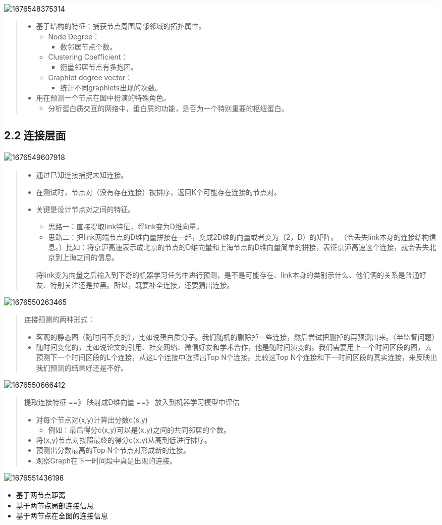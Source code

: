 ![1676548375314](image\1676548375314.png)

> - 基于结构的特征：捕获节点周围局部邻域的拓扑属性。
>   - Node Degree：
>     - 数邻居节点个数。
>   - Clustering Coefficient：
>     - 衡量邻居节点有多抱团。
>   - Graphlet degree vector：
>     - 统计不同graphlets出现的次数。
> - 用在预测一个节点在图中扮演的特殊角色。
>   - 分析蛋白质交互的网络中，蛋白质的功能，是否为一个特别重要的枢纽蛋白。

## 2.2 连接层面

![1676549607918](image\1676549607918.png)

> - 通过已知连接捕捉未知连接。
>
> - 在测试时，节点对（没有存在连接）被排序，返回K个可能存在连接的节点对。
>
> - 关键是设计节点对之间的特征。
>
>   - 思路一：直接提取link特征，将link变为D维向量。
>   - 思路二：把link两端节点的D维向量拼接在一起，变成2D维的向量或者变为（2，D）的矩阵。 （会丢失link本身的连接结构信息。）比如：将京沪高速表示成北京的节点的D维向量和上海节点的D维向量简单的拼接，表征京沪高速这个连接，就会丢失北京到上海之间的信息。
>
>   将link变为向量之后输入到下游的机器学习任务中进行预测，是不是可能存在、link本身的类别示什么、他们俩的关系是普通好友、特别关注还是拉黑。所以，既要补全连接，还要猜出连接。

![1676550263465](image\1676550263465.png)

> 连接预测的两种形式：
>
> - 客观的静态图（随时间不变的），比如说蛋白质分子。我们随机的删除掉一些连接，然后尝试把删掉的再预测出来。（半监督问题）
> - 随时间变化的，比如说论文的引用、社交网络、微信好友和学术合作，他是随时间演变的。我们需要用上一个时间区段的图，去预测下一个时间区段的L个连接，从这L个连接中选择出Top N个连接。比较这Top N个连接和下一时间区段的真实连接，来反映出我们预测的结果好还是不好。

![1676550666412](image\1676550666412.png)

> 提取连接特征  ==》 映射成D维向量  ==》  放入到机器学习模型中评估
>
> - 对每个节点对(x,y)计算出分数c(s,y)
>   - 例如：最后得分c(x,y)可以是(x,y)之间的共同邻居的个数。
> - 将(x,y)节点对按照最终的得分c(x,y)从高到低进行排序。
> - 预测出分数最高的Top N个节点对形成新的连接。
> - 观察Graph在下一时间段中真是出现的连接。

![1676551436198](image\1676551436198.png)

- 基于两节点距离
- 基于两节点局部连接信息
- 基于两节点在全图的连接信息
